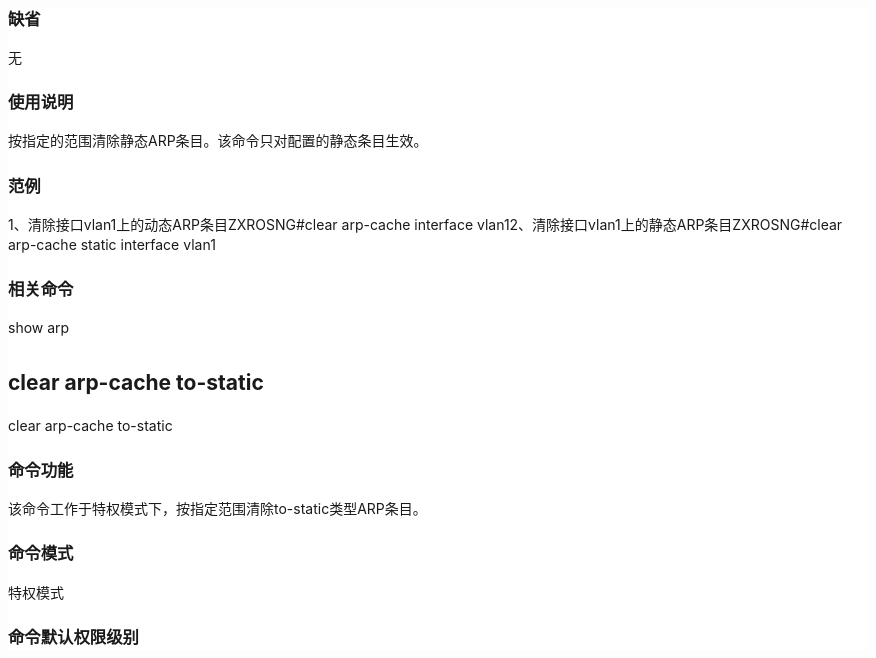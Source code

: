 

### 缺省 


无 






### 使用说明 


按指定的范围清除静态ARP条目。该命令只对配置的静态条目生效。 






### 范例 


1、清除接口vlan1上的动态ARP条目ZXROSNG#clear arp-cache interface vlan12、清除接口vlan1上的静态ARP条目ZXROSNG#clear arp-cache static interface vlan1





### 相关命令 


show arp 




## clear arp-cache to-static 


clear arp-cache to-static 




### 命令功能 


该命令工作于特权模式下，按指定范围清除to-static类型ARP条目。 






### 命令模式 


 特权模式  






### 命令默认权限级别 
